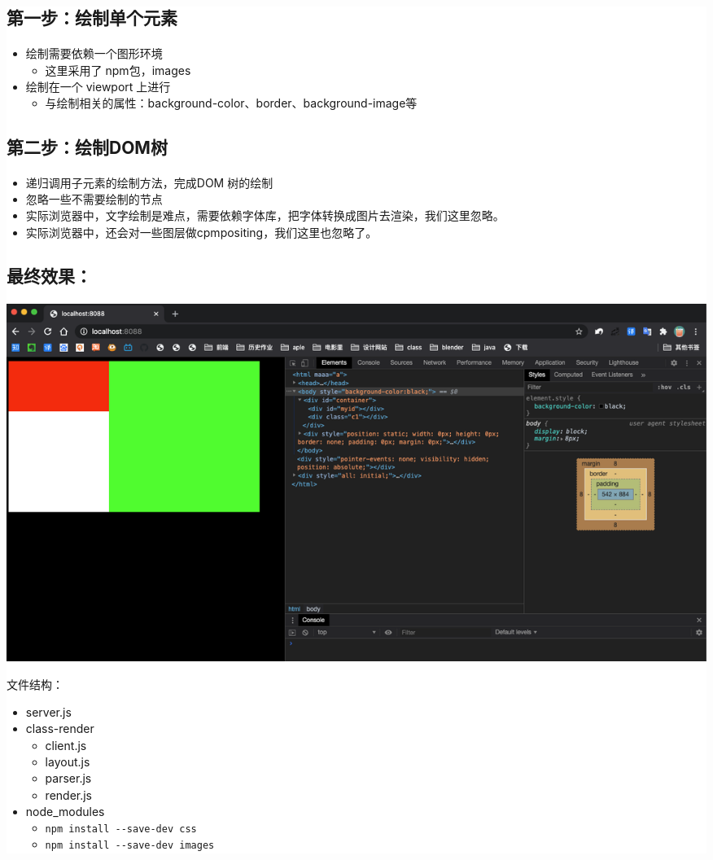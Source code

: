 ## 第一步：绘制单个元素

- 绘制需要依赖一个图形环境
  - 这里采用了 npm包，images
- 绘制在一个 viewport 上进行
  - 与绘制相关的属性：background-color、border、background-image等



## 第二步：绘制DOM树

- 递归调用子元素的绘制方法，完成DOM 树的绘制
- 忽略一些不需要绘制的节点
- 实际浏览器中，文字绘制是难点，需要依赖字体库，把字体转换成图片去渲染，我们这里忽略。
- 实际浏览器中，还会对一些图层做cpmpositing，我们这里也忽略了。



## 最终效果：

![image-20201227200039332](source/image-20201227200039332.png)

文件结构：

- server.js
- class-render
  - client.js
  - layout.js
  - parser.js
  - render.js
- node_modules
  - `npm install --save-dev css`
  - `npm install --save-dev images`



